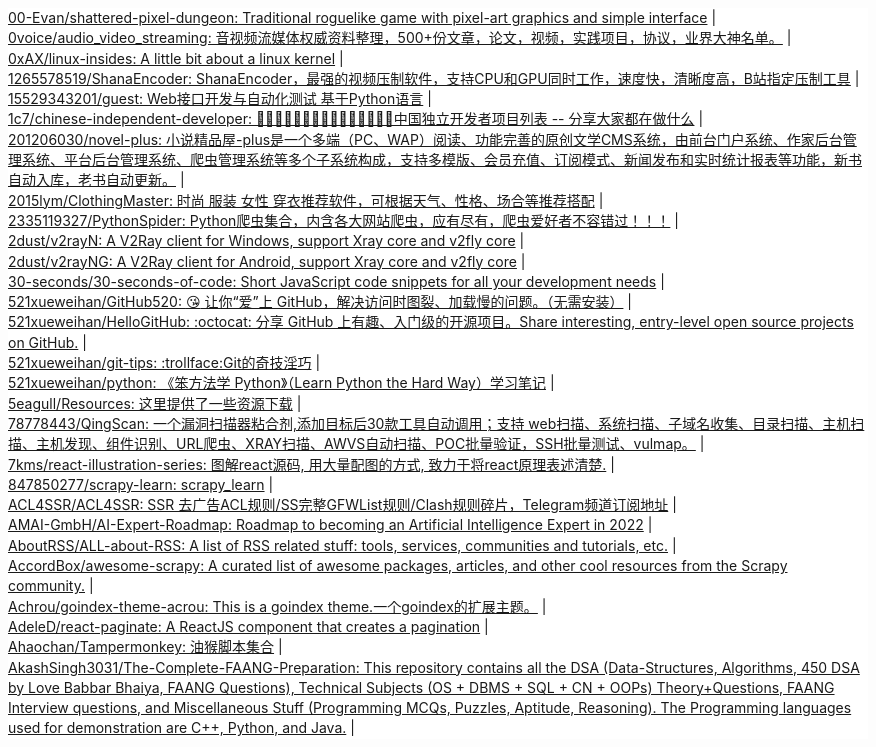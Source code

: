 <a href="https://github.com/00-Evan/shattered-pixel-dungeon" target="_blank">00-Evan/shattered-pixel-dungeon: Traditional roguelike game with pixel-art graphics and simple interface</a>  |  <br>
<a href="https://github.com/0voice/audio_video_streaming" target="_blank">0voice/audio_video_streaming: 音视频流媒体权威资料整理，500+份文章，论文，视频，实践项目，协议，业界大神名单。</a>  |  <br>
<a href="https://github.com/0xAX/linux-insides" target="_blank">0xAX/linux-insides: A little bit about a linux kernel</a>  |  <br>
<a href="https://github.com/1265578519/ShanaEncoder" target="_blank">1265578519/ShanaEncoder: ShanaEncoder，最强的视频压制软件，支持CPU和GPU同时工作，速度快，清晰度高，B站指定压制工具</a>  |  <br>
<a href="https://github.com/15529343201/guest" target="_blank">15529343201/guest: Web接口开发与自动化测试 基于Python语言</a>  |  <br>
<a href="https://github.com/1c7/chinese-independent-developer" target="_blank">1c7/chinese-independent-developer: 👩🏿‍💻👨🏾‍💻👩🏼‍💻👨🏽‍💻👩🏻‍💻中国独立开发者项目列表 -- 分享大家都在做什么</a>  |  <br>
<a href="https://github.com/201206030/novel-plus" target="_blank">201206030/novel-plus: 小说精品屋-plus是一个多端（PC、WAP）阅读、功能完善的原创文学CMS系统，由前台门户系统、作家后台管理系统、平台后台管理系统、爬虫管理系统等多个子系统构成，支持多模版、会员充值、订阅模式、新闻发布和实时统计报表等功能，新书自动入库，老书自动更新。</a>  |  <br>
<a href="https://github.com/2015lym/ClothingMaster" target="_blank">2015lym/ClothingMaster: 时尚 服装 女性 穿衣推荐软件，可根据天气、性格、场合等推荐搭配</a>  |  <br>
<a href="https://github.com/2335119327/PythonSpider" target="_blank">2335119327/PythonSpider: Python爬虫集合，内含各大网站爬虫，应有尽有，爬虫爱好者不容错过！！！</a>  |  <br>
<a href="https://github.com/2dust/v2rayN" target="_blank">2dust/v2rayN: A V2Ray client for Windows, support Xray core and v2fly core</a>  |  <br>
<a href="https://github.com/2dust/v2rayNG" target="_blank">2dust/v2rayNG: A V2Ray client for Android, support Xray core and v2fly core</a>  |  <br>
<a href="https://github.com/30-seconds/30-seconds-of-code" target="_blank">30-seconds/30-seconds-of-code: Short JavaScript code snippets for all your development needs</a>  |  <br>
<a href="https://github.com/521xueweihan/GitHub520" target="_blank">521xueweihan/GitHub520: :kissing_heart: 让你“爱”上 GitHub，解决访问时图裂、加载慢的问题。（无需安装）</a>  |  <br>
<a href="https://github.com/521xueweihan/HelloGitHub" target="_blank">521xueweihan/HelloGitHub: :octocat: 分享 GitHub 上有趣、入门级的开源项目。Share interesting, entry-level open source projects on GitHub.</a>  |  <br>
<a href="https://github.com/521xueweihan/git-tips" target="_blank">521xueweihan/git-tips: :trollface:Git的奇技淫巧</a>  |  <br>
<a href="https://github.com/521xueweihan/python" target="_blank">521xueweihan/python: 《笨方法学 Python》（Learn Python the Hard Way）学习笔记</a>  |  <br>
<a href="https://github.com/5eagull/Resources" target="_blank">5eagull/Resources: 这里提供了一些资源下载</a>  |  <br>
<a href="https://github.com/78778443/QingScan" target="_blank">78778443/QingScan: 一个漏洞扫描器粘合剂,添加目标后30款工具自动调用；支持 web扫描、系统扫描、子域名收集、目录扫描、主机扫描、主机发现、组件识别、URL爬虫、XRAY扫描、AWVS自动扫描、POC批量验证，SSH批量测试、vulmap。</a>  |  <br>
<a href="https://github.com/7kms/react-illustration-series" target="_blank">7kms/react-illustration-series: 图解react源码, 用大量配图的方式, 致力于将react原理表述清楚.</a>  |  <br>
<a href="https://github.com/847850277/scrapy-learn" target="_blank">847850277/scrapy-learn: scrapy_learn</a>  |  <br>
<a href="https://github.com/ACL4SSR/ACL4SSR" target="_blank">ACL4SSR/ACL4SSR: SSR 去广告ACL规则/SS完整GFWList规则/Clash规则碎片，Telegram频道订阅地址</a>  |  <br>
<a href="https://github.com/AMAI-GmbH/AI-Expert-Roadmap" target="_blank">AMAI-GmbH/AI-Expert-Roadmap: Roadmap to becoming an Artificial Intelligence Expert in 2022</a>  |  <br>
<a href="https://github.com/AboutRSS/ALL-about-RSS" target="_blank">AboutRSS/ALL-about-RSS: A list of RSS related stuff: tools, services, communities and tutorials, etc.</a>  |  <br>
<a href="https://github.com/AccordBox/awesome-scrapy" target="_blank">AccordBox/awesome-scrapy: A curated list of awesome packages, articles, and other cool resources from the Scrapy community.</a>  |  <br>
<a href="https://github.com/Achrou/goindex-theme-acrou" target="_blank">Achrou/goindex-theme-acrou: This is a goindex theme.一个goindex的扩展主题。</a>  |  <br>
<a href="https://github.com/AdeleD/react-paginate" target="_blank">AdeleD/react-paginate: A ReactJS component that creates a pagination</a>  |  <br>
<a href="https://github.com/Ahaochan/Tampermonkey" target="_blank">Ahaochan/Tampermonkey: 油猴脚本集合</a>  |  <br>
<a href="https://github.com/AkashSingh3031/The-Complete-FAANG-Preparation" target="_blank">AkashSingh3031/The-Complete-FAANG-Preparation: This repository contains all the DSA (Data-Structures, Algorithms, 450 DSA by Love Babbar Bhaiya, FAANG Questions), Technical Subjects (OS + DBMS + SQL + CN + OOPs) Theory+Questions, FAANG Interview questions, and Miscellaneous Stuff (Programming MCQs, Puzzles, Aptitude, Reasoning). The Programming languages used for demonstration are C++, Python, and Java.</a>  |  <br>
